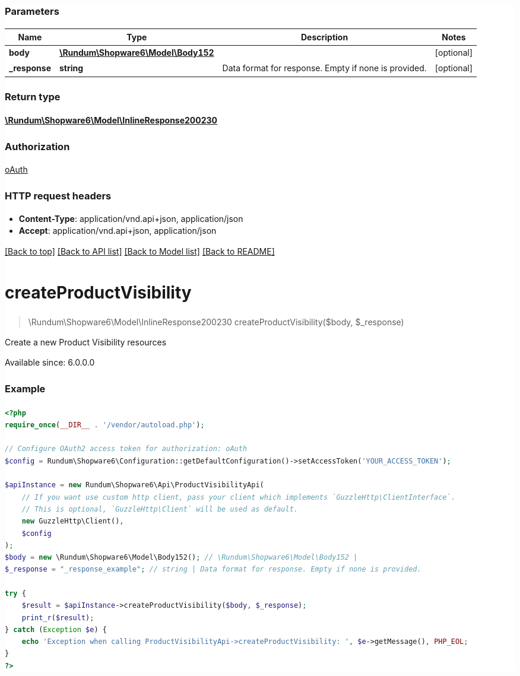 ### Parameters

Name | Type | Description  | Notes
------------- | ------------- | ------------- | -------------
 **body** | [**\Rundum\Shopware6\Model\Body152**](../Model/Body152.md)|  | [optional]
 **_response** | **string**| Data format for response. Empty if none is provided. | [optional]

### Return type

[**\Rundum\Shopware6\Model\InlineResponse200230**](../Model/InlineResponse200230.md)

### Authorization

[oAuth](../../README.md#oAuth)

### HTTP request headers

 - **Content-Type**: application/vnd.api+json, application/json
 - **Accept**: application/vnd.api+json, application/json

[[Back to top]](#) [[Back to API list]](../../README.md#documentation-for-api-endpoints) [[Back to Model list]](../../README.md#documentation-for-models) [[Back to README]](../../README.md)

# **createProductVisibility**
> \Rundum\Shopware6\Model\InlineResponse200230 createProductVisibility($body, $_response)

Create a new Product Visibility resources

Available since: 6.0.0.0

### Example
```php
<?php
require_once(__DIR__ . '/vendor/autoload.php');

// Configure OAuth2 access token for authorization: oAuth
$config = Rundum\Shopware6\Configuration::getDefaultConfiguration()->setAccessToken('YOUR_ACCESS_TOKEN');

$apiInstance = new Rundum\Shopware6\Api\ProductVisibilityApi(
    // If you want use custom http client, pass your client which implements `GuzzleHttp\ClientInterface`.
    // This is optional, `GuzzleHttp\Client` will be used as default.
    new GuzzleHttp\Client(),
    $config
);
$body = new \Rundum\Shopware6\Model\Body152(); // \Rundum\Shopware6\Model\Body152 | 
$_response = "_response_example"; // string | Data format for response. Empty if none is provided.

try {
    $result = $apiInstance->createProductVisibility($body, $_response);
    print_r($result);
} catch (Exception $e) {
    echo 'Exception when calling ProductVisibilityApi->createProductVisibility: ', $e->getMessage(), PHP_EOL;
}
?>
```
